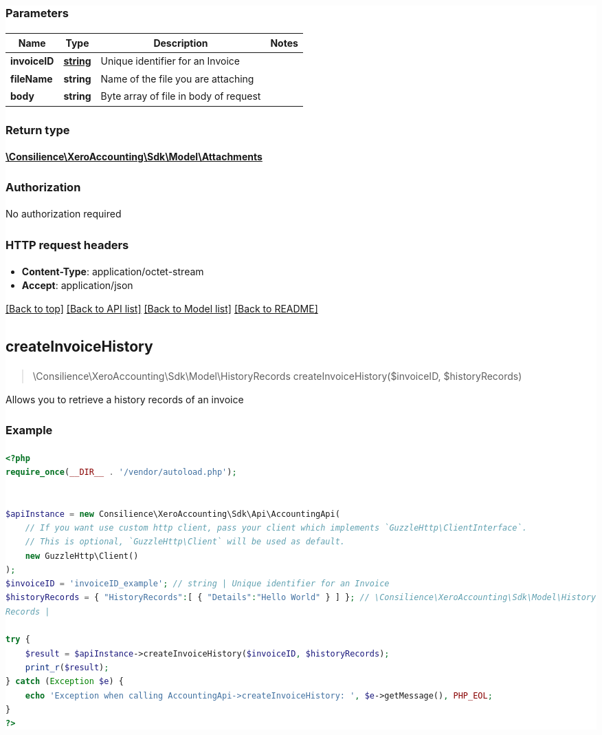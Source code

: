### Parameters


Name | Type | Description  | Notes
------------- | ------------- | ------------- | -------------
 **invoiceID** | [**string**](../Model/.md)| Unique identifier for an Invoice |
 **fileName** | **string**| Name of the file you are attaching |
 **body** | **string**| Byte array of file in body of request |

### Return type

[**\Consilience\XeroAccounting\Sdk\Model\Attachments**](../Model/Attachments.md)

### Authorization

No authorization required

### HTTP request headers

- **Content-Type**: application/octet-stream
- **Accept**: application/json

[[Back to top]](#) [[Back to API list]](../../README.md#documentation-for-api-endpoints)
[[Back to Model list]](../../README.md#documentation-for-models)
[[Back to README]](../../README.md)


## createInvoiceHistory

> \Consilience\XeroAccounting\Sdk\Model\HistoryRecords createInvoiceHistory($invoiceID, $historyRecords)

Allows you to retrieve a history records of an invoice

### Example

```php
<?php
require_once(__DIR__ . '/vendor/autoload.php');


$apiInstance = new Consilience\XeroAccounting\Sdk\Api\AccountingApi(
    // If you want use custom http client, pass your client which implements `GuzzleHttp\ClientInterface`.
    // This is optional, `GuzzleHttp\Client` will be used as default.
    new GuzzleHttp\Client()
);
$invoiceID = 'invoiceID_example'; // string | Unique identifier for an Invoice
$historyRecords = { "HistoryRecords":[ { "Details":"Hello World" } ] }; // \Consilience\XeroAccounting\Sdk\Model\HistoryRecords | 

try {
    $result = $apiInstance->createInvoiceHistory($invoiceID, $historyRecords);
    print_r($result);
} catch (Exception $e) {
    echo 'Exception when calling AccountingApi->createInvoiceHistory: ', $e->getMessage(), PHP_EOL;
}
?>
```
